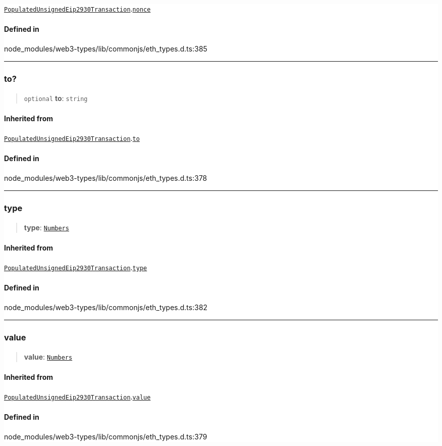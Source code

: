 [`PopulatedUnsignedEip2930Transaction`](PopulatedUnsignedEip2930Transaction.md).[`nonce`](PopulatedUnsignedEip2930Transaction.md#nonce)

#### Defined in

node\_modules/web3-types/lib/commonjs/eth\_types.d.ts:385

***

### to?

> `optional` **to**: `string`

#### Inherited from

[`PopulatedUnsignedEip2930Transaction`](PopulatedUnsignedEip2930Transaction.md).[`to`](PopulatedUnsignedEip2930Transaction.md#to)

#### Defined in

node\_modules/web3-types/lib/commonjs/eth\_types.d.ts:378

***

### type

> **type**: [`Numbers`](../../../type-aliases/Numbers.md)

#### Inherited from

[`PopulatedUnsignedEip2930Transaction`](PopulatedUnsignedEip2930Transaction.md).[`type`](PopulatedUnsignedEip2930Transaction.md#type)

#### Defined in

node\_modules/web3-types/lib/commonjs/eth\_types.d.ts:382

***

### value

> **value**: [`Numbers`](../../../type-aliases/Numbers.md)

#### Inherited from

[`PopulatedUnsignedEip2930Transaction`](PopulatedUnsignedEip2930Transaction.md).[`value`](PopulatedUnsignedEip2930Transaction.md#value)

#### Defined in

node\_modules/web3-types/lib/commonjs/eth\_types.d.ts:379

